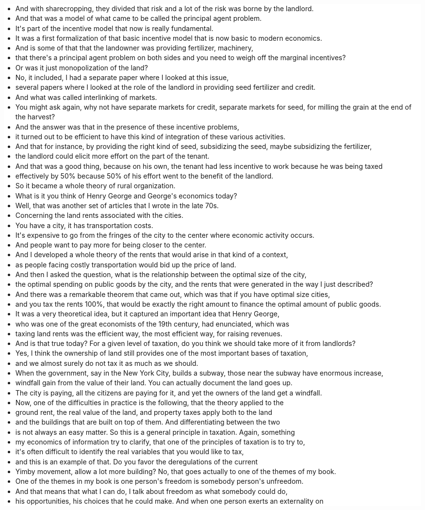 *  And with sharecropping, they divided that risk and a lot of the risk was borne by the landlord.
*  And that was a model of what came to be called the principal agent problem.
*  It's part of the incentive model that now is really fundamental.
*  It was a first formalization of that basic incentive model that is now basic to modern economics.
*  And is some of that that the landowner was providing fertilizer, machinery,
*  that there's a principal agent problem on both sides and you need to weigh off the marginal incentives?
*  Or was it just monopolization of the land?
*  No, it included, I had a separate paper where I looked at this issue,
*  several papers where I looked at the role of the landlord in providing seed fertilizer and credit.
*  And what was called interlinking of markets.
*  You might ask again, why not have separate markets for credit, separate markets for seed, for milling the grain at the end of the harvest?
*  And the answer was that in the presence of these incentive problems,
*  it turned out to be efficient to have this kind of integration of these various activities.
*  And that for instance, by providing the right kind of seed, subsidizing the seed, maybe subsidizing the fertilizer,
*  the landlord could elicit more effort on the part of the tenant.
*  And that was a good thing, because on his own, the tenant had less incentive to work because he was being taxed
*  effectively by 50% because 50% of his effort went to the benefit of the landlord.
*  So it became a whole theory of rural organization.
*  What is it you think of Henry George and George's economics today?
*  Well, that was another set of articles that I wrote in the late 70s.
*  Concerning the land rents associated with the cities.
*  You have a city, it has transportation costs.
*  It's expensive to go from the fringes of the city to the center where economic activity occurs.
*  And people want to pay more for being closer to the center.
*  And I developed a whole theory of the rents that would arise in that kind of a context,
*  as people facing costly transportation would bid up the price of land.
*  And then I asked the question, what is the relationship between the optimal size of the city,
*  the optimal spending on public goods by the city, and the rents that were generated in the way I just described?
*  And there was a remarkable theorem that came out, which was that if you have optimal size cities,
*  and you tax the rents 100%, that would be exactly the right amount to finance the optimal amount of public goods.
*  It was a very theoretical idea, but it captured an important idea that Henry George,
*  who was one of the great economists of the 19th century, had enunciated, which was
*  taxing land rents was the efficient way, the most efficient way, for raising revenues.
*  And is that true today? For a given level of taxation, do you think we should take more of it from landlords?
*  Yes, I think the ownership of land still provides one of the most important bases of taxation,
*  and we almost surely do not tax it as much as we should.
*  When the government, say in the New York City, builds a subway, those near the subway have enormous increase,
*  windfall gain from the value of their land. You can actually document the land goes up.
*  The city is paying, all the citizens are paying for it, and yet the owners of the land get a windfall.
*  Now, one of the difficulties in practice is the following, that the theory applied to the
*  ground rent, the real value of the land, and property taxes apply both to the land
*  and the buildings that are built on top of them. And differentiating between the two
*  is not always an easy matter. So this is a general principle in taxation. Again, something
*  my economics of information try to clarify, that one of the principles of taxation is to try to,
*  it's often difficult to identify the real variables that you would like to tax,
*  and this is an example of that. Do you favor the deregulations of the current
*  Yimby movement, allow a lot more building? No, that goes actually to one of the themes of my book.
*  One of the themes in my book is one person's freedom is somebody person's unfreedom.
*  And that means that what I can do, I talk about freedom as what somebody could do,
*  his opportunities, his choices that he could make. And when one person exerts an externality on